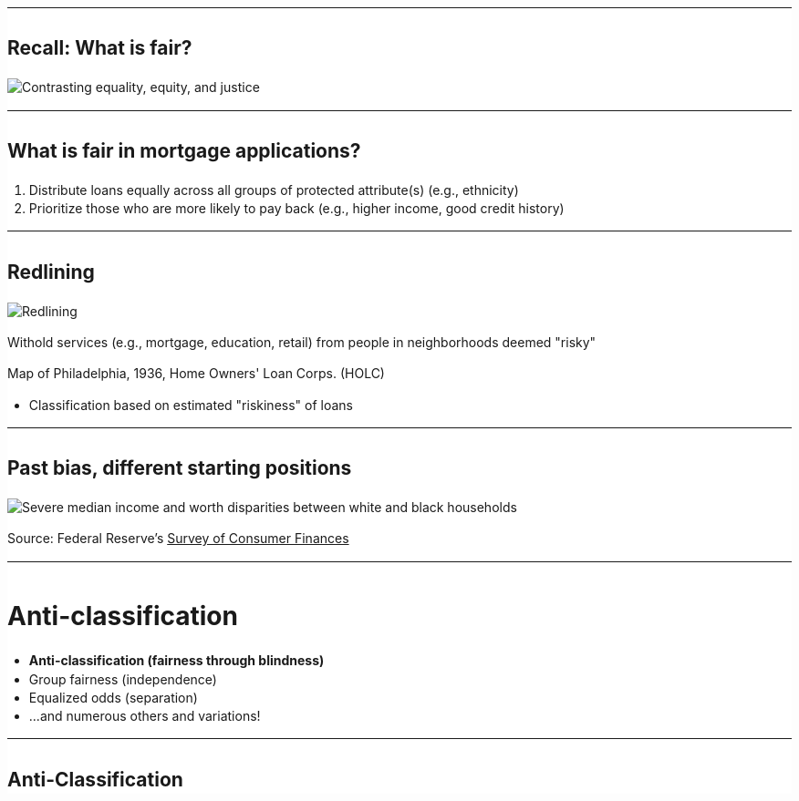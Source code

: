 ----
## Recall: What is fair?

![Contrasting equality, equity, and justice](eej2.jpeg)


----
## What is fair in mortgage applications?

1. Distribute loans equally across all groups of protected attribute(s)
   (e.g., ethnicity)
2. Prioritize those who are more likely to pay back (e.g., higher
   income, good credit history)



----
## Redlining



![Redlining](redlining.jpeg)




Withold services (e.g., mortgage, education, retail) from people in neighborhoods
deemed "risky"

Map of Philadelphia, 1936,  Home Owners' Loan Corps. (HOLC)
* Classification based on  estimated "riskiness" of loans


----
## Past bias, different starting positions

![Severe median income and worth disparities between white and black households](mortgage.png)


Source: Federal Reserve’s [Survey of Consumer Finances](https://www.federalreserve.gov/econres/scfindex.htm)

---
# Anti-classification

* __Anti-classification (fairness through blindness)__
* Group fairness (independence)
* Equalized odds (separation)
* ...and numerous others and variations!

----
## Anti-Classification
